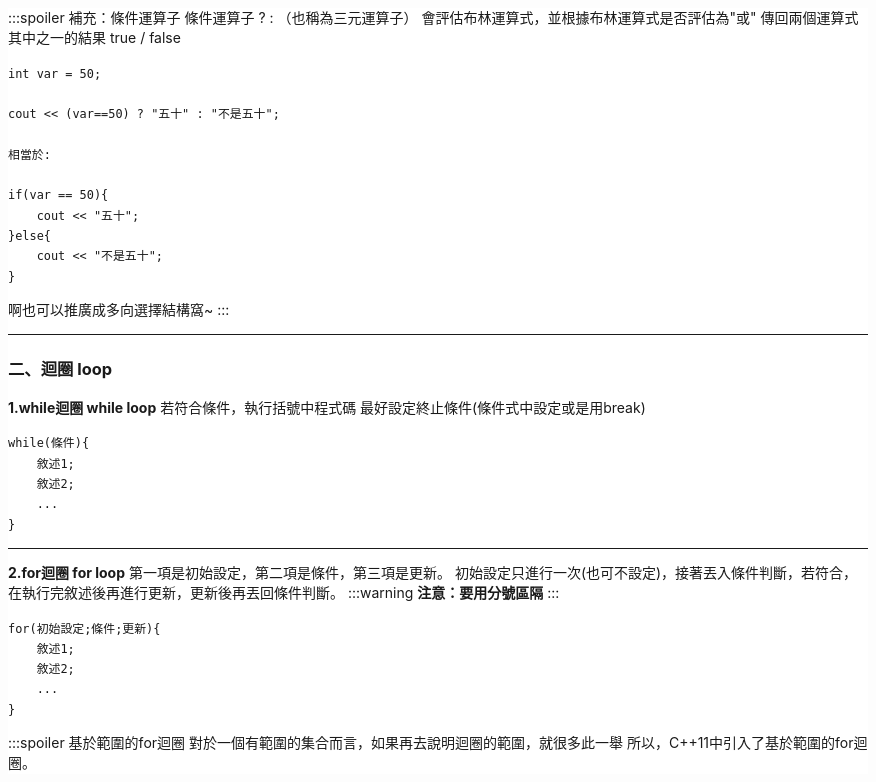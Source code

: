 :::spoiler 補充：條件運算子
條件運算子 ? : （也稱為三元運算子）
會評估布林運算式，並根據布林運算式是否評估為"或"
傳回兩個運算式其中之一的結果 true / false 
```cpp=
int var = 50;

cout << (var==50) ? "五十" : "不是五十";

相當於:

if(var == 50){
    cout << "五十";
}else{
    cout << "不是五十";
}
```
啊也可以推廣成多向選擇結構窩~
:::

---

### 二、迴圈 loop
**1.while迴圈 while loop**
若符合條件，執行括號中程式碼
最好設定終止條件(條件式中設定或是用break)

```cpp=
while(條件){
    敘述1;
    敘述2;
    ...
}
```

---

**2.for迴圈 for loop**
第一項是初始設定，第二項是條件，第三項是更新。
初始設定只進行一次(也可不設定)，接著丟入條件判斷，若符合，在執行完敘述後再進行更新，更新後再丟回條件判斷。
:::warning
**注意：要用分號區隔**
:::
```cpp=
for(初始設定;條件;更新){
    敘述1;
    敘述2;
    ...
}
```

:::spoiler 基於範圍的for迴圈
對於一個有範圍的集合而言，如果再去說明迴圈的範圍，就很多此一舉
所以，C++11中引入了基於範圍的for迴圈。

